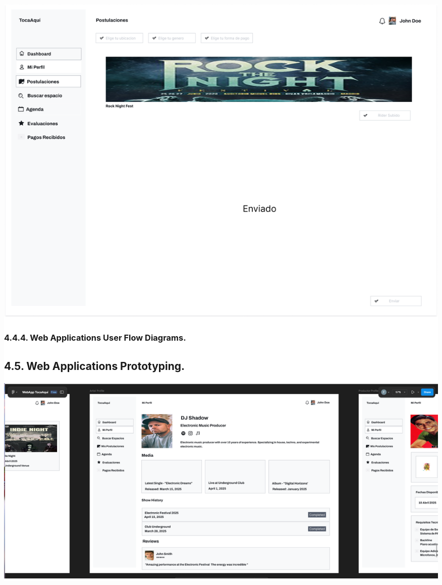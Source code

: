 ![Rider_Tecnico/Logistico_Mock_(3)](/assets/Logistico%20Mock%20(3).png)


### 4.4.4. Web Applications User Flow Diagrams.
## 4.5. Web Applications Prototyping.

![Web Applications Prototyping](/assets/Web-applications-prototyping.png)
